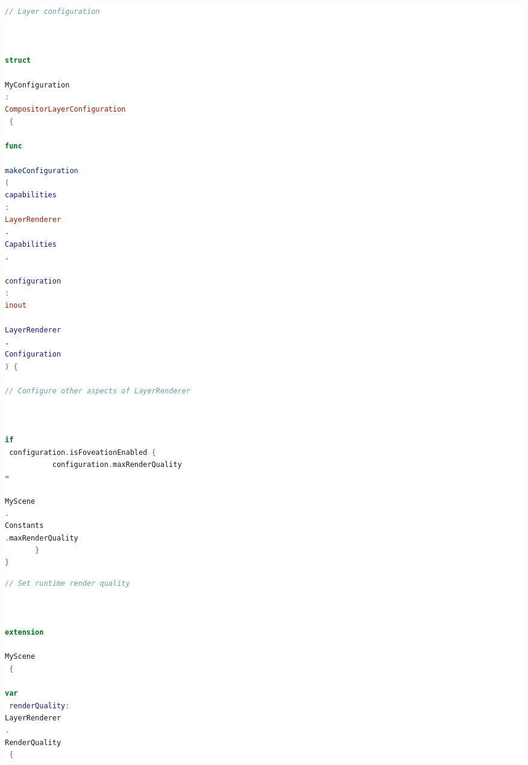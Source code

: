 ```swift
// Layer configuration



struct
 
MyConfiguration
: 
CompositorLayerConfiguration
 {
    
func
 
makeConfiguration
(
capabilities
: 
LayerRenderer
.
Capabilities
,
                           
configuration
: 
inout
 
LayerRenderer
.
Configuration
) {
       
// Configure other aspects of LayerRenderer


       
if
 configuration.isFoveationEnabled {
           configuration.maxRenderQuality 
=
 
MyScene
.
Constants
.maxRenderQuality
       }
}
```

```swift
// Set runtime render quality



extension
 
MyScene
 {
    
var
 renderQuality: 
LayerRenderer
.
RenderQuality
 {
```